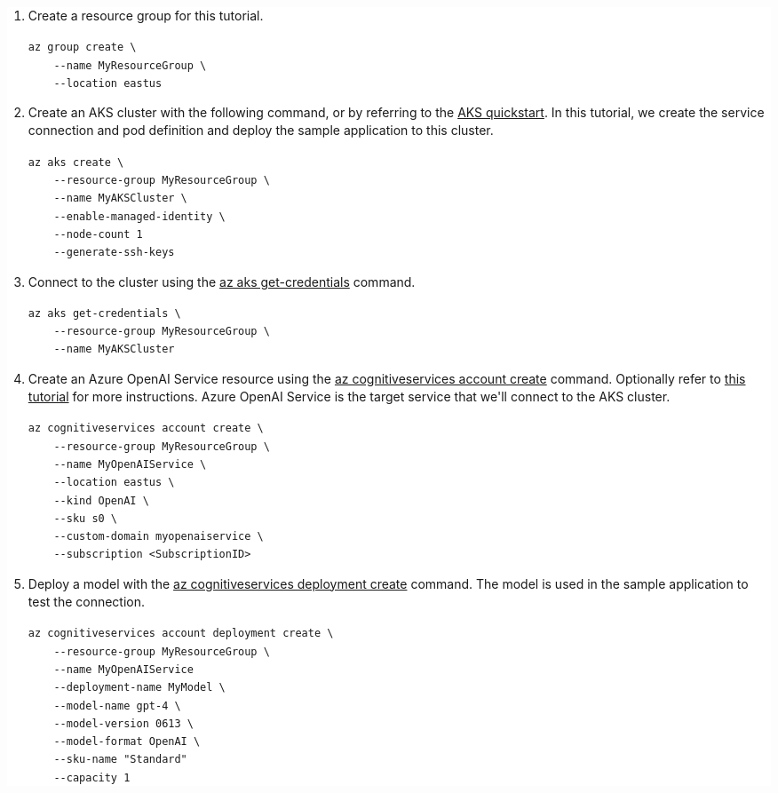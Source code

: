 1. Create a resource group for this tutorial.

    ```azurecli-interactive
    az group create \
        --name MyResourceGroup \
        --location eastus
    ```

1. Create an AKS cluster with the following command, or by referring to the [AKS quickstart](/azure/aks/learn/quick-kubernetes-deploy-cli). In this tutorial, we create the service connection and pod definition and deploy the sample application to this cluster.

    ```azurecli-interactive
    az aks create \
        --resource-group MyResourceGroup \
        --name MyAKSCluster \
        --enable-managed-identity \
        --node-count 1
        --generate-ssh-keys
    ```

1. Connect to the cluster using the [az aks get-credentials](/cli/azure/aks#az-aks-get-credentials) command.

    ```azurecli
    az aks get-credentials \
        --resource-group MyResourceGroup \
        --name MyAKSCluster
    ```

1. Create an Azure OpenAI Service resource using the [az cognitiveservices account create](/cli/azure/cognitiveservices/account#az-cognitiveservices-account-create) command. Optionally refer to [this tutorial](/azure/ai-services/openai/how-to/create-resource) for more instructions. Azure OpenAI Service is the target service that we'll connect to the AKS cluster.

    ```azurecli
    az cognitiveservices account create \
        --resource-group MyResourceGroup \
        --name MyOpenAIService \
        --location eastus \
        --kind OpenAI \
        --sku s0 \
        --custom-domain myopenaiservice \
        --subscription <SubscriptionID>
    ```

1. Deploy a model with the [az cognitiveservices deployment create](/cli/azure/cognitiveservices/account/deployment#az-cognitiveservices-account-deployment-create) command. The model is used in the sample application to test the connection.

    ```azurecli-interactive
    az cognitiveservices account deployment create \
        --resource-group MyResourceGroup \
        --name MyOpenAIService
        --deployment-name MyModel \
        --model-name gpt-4 \
        --model-version 0613 \
        --model-format OpenAI \
        --sku-name "Standard"
        --capacity 1
    ```
